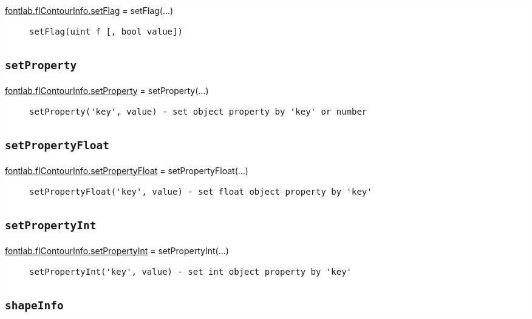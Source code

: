 
<dl class="function"><dt><a name="-fontlab.flContourInfo.setFlag" href="#-fontlab.flContourInfo.setFlag"><span class="function-name">fontlab.flContourInfo.setFlag</span></a> = setFlag<span class="argspec">(...)</span></dt><dd>

<pre class="doc" markdown="0">setFlag(uint f [, bool value])</pre>

</dd></dl>



<a name="fontlab.flContourInfo.setProperty"></a>

## `setProperty`


<dl class="function"><dt><a name="-fontlab.flContourInfo.setProperty" href="#-fontlab.flContourInfo.setProperty"><span class="function-name">fontlab.flContourInfo.setProperty</span></a> = setProperty<span class="argspec">(...)</span></dt><dd>

<pre class="doc" markdown="0">setProperty('key', value) - set object property by 'key' or number</pre>

</dd></dl>



<a name="fontlab.flContourInfo.setPropertyFloat"></a>

## `setPropertyFloat`


<dl class="function"><dt><a name="-fontlab.flContourInfo.setPropertyFloat" href="#-fontlab.flContourInfo.setPropertyFloat"><span class="function-name">fontlab.flContourInfo.setPropertyFloat</span></a> = setPropertyFloat<span class="argspec">(...)</span></dt><dd>

<pre class="doc" markdown="0">setPropertyFloat('key', value) - set float object property by 'key'</pre>

</dd></dl>



<a name="fontlab.flContourInfo.setPropertyInt"></a>

## `setPropertyInt`


<dl class="function"><dt><a name="-fontlab.flContourInfo.setPropertyInt" href="#-fontlab.flContourInfo.setPropertyInt"><span class="function-name">fontlab.flContourInfo.setPropertyInt</span></a> = setPropertyInt<span class="argspec">(...)</span></dt><dd>

<pre class="doc" markdown="0">setPropertyInt('key', value) - set int object property by 'key'</pre>

</dd></dl>



<a name="fontlab.flContourInfo.shapeInfo"></a>

## `shapeInfo`
